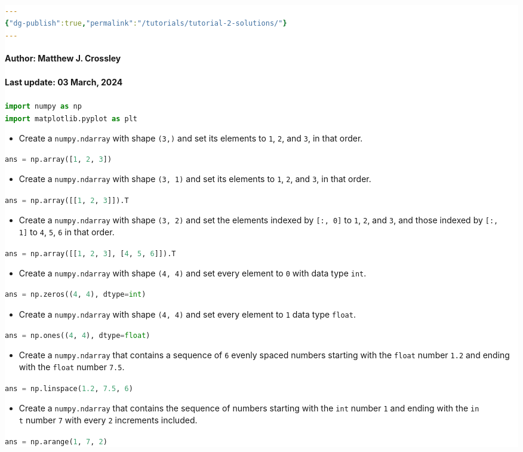 ```yaml
---
{"dg-publish":true,"permalink":"/tutorials/tutorial-2-solutions/"}
---
```



#### Author: Matthew J. Crossley

#### Last update: 03 March, 2024

```python
import numpy as np
import matplotlib.pyplot as plt
```

- Create a `numpy.ndarray` with shape `(3,)` and set its elements to `1`, `2`, and `3`, in that order.

```python
ans = np.array([1, 2, 3])
```

- Create a `numpy.ndarray` with shape `(3, 1)` and set its elements to `1`, `2`, and `3`, in that order.

```python
ans = np.array([[1, 2, 3]]).T
```

- Create a `numpy.ndarray` with shape `(3, 2)` and set the elements indexed by `[:, 0]` to `1`, `2`, and `3`, and those indexed by `[:, 1]` to `4`, `5`, `6` in that order.

```python
ans = np.array([[1, 2, 3], [4, 5, 6]]).T
```

- Create a `numpy.ndarray` with shape `(4, 4)` and set every element to `0` with data type `int`.

```python
ans = np.zeros((4, 4), dtype=int)
```

- Create a `numpy.ndarray` with shape `(4, 4)` and set every element to `1` data type `float`.

```python
ans = np.ones((4, 4), dtype=float)
```

- Create a `numpy.ndarray` that contains a sequence of `6` evenly spaced numbers starting with the `float` number `1.2` and ending with the `float` number `7.5`.

```python
ans = np.linspace(1.2, 7.5, 6)
```

- Create a `numpy.ndarray` that contains the sequence of numbers starting with the `int` number `1` and ending with the `int` number `7` with every `2` increments included.

```python
ans = np.arange(1, 7, 2)
```
